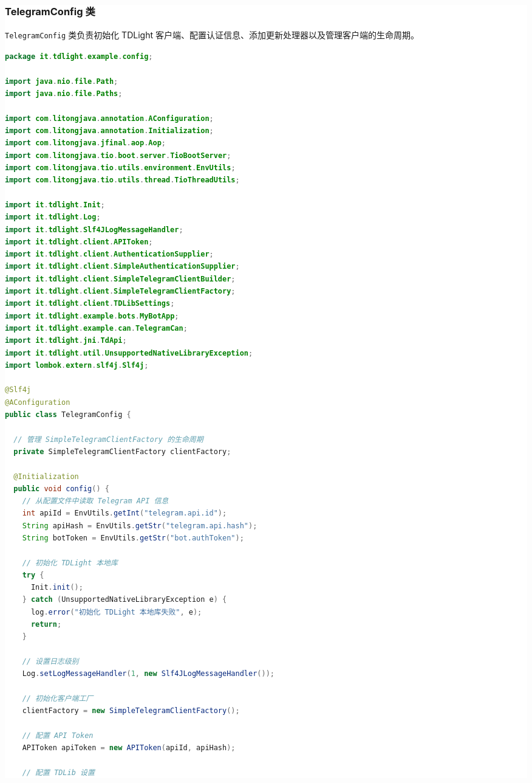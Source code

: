 ### TelegramConfig 类

`TelegramConfig` 类负责初始化 TDLight 客户端、配置认证信息、添加更新处理器以及管理客户端的生命周期。

```java
package it.tdlight.example.config;

import java.nio.file.Path;
import java.nio.file.Paths;

import com.litongjava.annotation.AConfiguration;
import com.litongjava.annotation.Initialization;
import com.litongjava.jfinal.aop.Aop;
import com.litongjava.tio.boot.server.TioBootServer;
import com.litongjava.tio.utils.environment.EnvUtils;
import com.litongjava.tio.utils.thread.TioThreadUtils;

import it.tdlight.Init;
import it.tdlight.Log;
import it.tdlight.Slf4JLogMessageHandler;
import it.tdlight.client.APIToken;
import it.tdlight.client.AuthenticationSupplier;
import it.tdlight.client.SimpleAuthenticationSupplier;
import it.tdlight.client.SimpleTelegramClientBuilder;
import it.tdlight.client.SimpleTelegramClientFactory;
import it.tdlight.client.TDLibSettings;
import it.tdlight.example.bots.MyBotApp;
import it.tdlight.example.can.TelegramCan;
import it.tdlight.jni.TdApi;
import it.tdlight.util.UnsupportedNativeLibraryException;
import lombok.extern.slf4j.Slf4j;

@Slf4j
@AConfiguration
public class TelegramConfig {

  // 管理 SimpleTelegramClientFactory 的生命周期
  private SimpleTelegramClientFactory clientFactory;

  @Initialization
  public void config() {
    // 从配置文件中读取 Telegram API 信息
    int apiId = EnvUtils.getInt("telegram.api.id");
    String apiHash = EnvUtils.getStr("telegram.api.hash");
    String botToken = EnvUtils.getStr("bot.authToken");

    // 初始化 TDLight 本地库
    try {
      Init.init();
    } catch (UnsupportedNativeLibraryException e) {
      log.error("初始化 TDLight 本地库失败", e);
      return;
    }

    // 设置日志级别
    Log.setLogMessageHandler(1, new Slf4JLogMessageHandler());

    // 初始化客户端工厂
    clientFactory = new SimpleTelegramClientFactory();

    // 配置 API Token
    APIToken apiToken = new APIToken(apiId, apiHash);

    // 配置 TDLib 设置
```